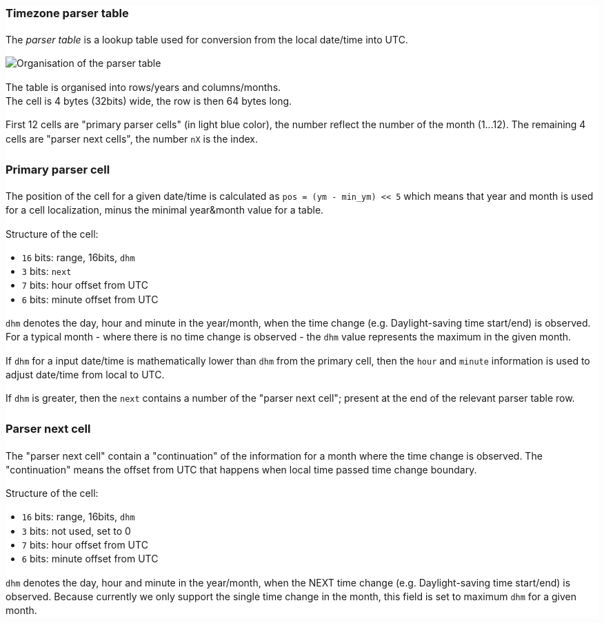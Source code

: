 
### Timezone parser table

The _parser table_ is a lookup table used for conversion from the local date/time into UTC.

<img src="../date-time-ptable.jpg" alt="Organisation of the parser table" style="width: 461px;" />

The table is organised into rows/years and columns/months.  
The cell is 4 bytes (32bits) wide, the row is then 64 bytes long.

First 12 cells are "primary parser cells" (in light blue color), the number reflect the number of the month (1...12).
The remaining 4 cells are "parser next cells", the number `nX` is the index.

### Primary parser cell

The position of the cell for a given date/time is calculated as `pos = (ym - min_ym) << 5` which means that year and month is used for a cell localization, minus the minimal year&month value for a table.

Structure of the cell:

  * `16` bits: range, 16bits, `dhm`
  * `3` bits: `next`
  * `7` bits: hour offset from UTC
  * `6` bits: minute offset from UTC

`dhm` denotes the day, hour and minute in the year/month, when the time change (e.g. Daylight-saving time start/end) is observed.
For a typical month - where there is no time change is observed - the `dhm` value represents the maximum in the given month.

If `dhm` for a input date/time is mathematically lower than `dhm` from the primary cell, then the `hour` and `minute` information is used to adjust date/time from local to UTC.

If `dhm` is greater, then the `next` contains a number of the "parser next cell"; present at the end of the relevant parser table row.


### Parser next cell

The "parser next cell" contain a "continuation" of the information for a month where the time change is observed.
The "continuation" means the offset from UTC that happens when local time passed time change boundary.

Structure of the cell:

  * `16` bits: range, 16bits, `dhm`
  * `3` bits: not used, set to 0
  * `7` bits: hour offset from UTC
  * `6` bits: minute offset from UTC


`dhm` denotes the day, hour and minute in the year/month, when the NEXT time change (e.g. Daylight-saving time start/end) is observed.
Because currently we only support the single time change in the month, this field is set to maximum `dhm` for a given month.
